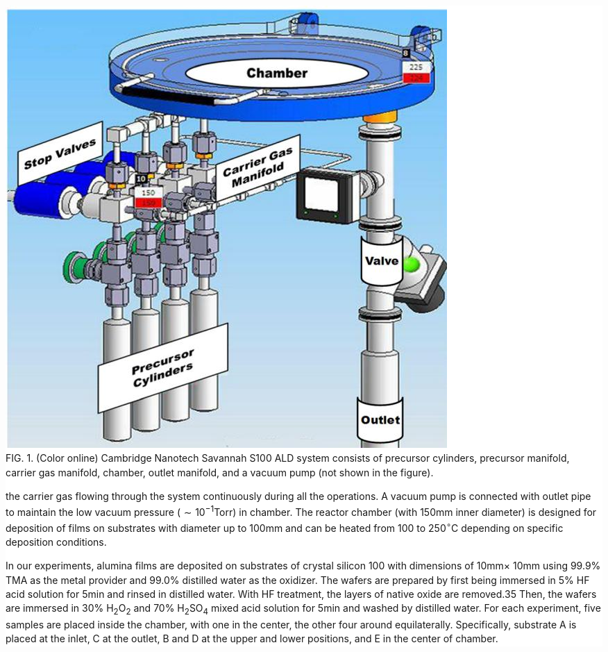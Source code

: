 ![](images/17cac96df605009671c07b15725b6e04153106d36abbc0f96208cc05d7c9880b.jpg)  
FIG. 1. (Color online) Cambridge Nanotech Savannah S100 ALD system consists of precursor cylinders, precursor manifold, carrier gas manifold, chamber, outlet manifold, and a vacuum pump (not shown in the figure).

the carrier gas flowing through the system continuously during all the operations. A vacuum pump is connected with outlet pipe to maintain the low vacuum pressure  $(\sim 10^{- 1}\mathrm{Torr})$  in chamber. The reactor chamber (with  $150\mathrm{mm}$  inner diameter) is designed for deposition of films on substrates with diameter up to  $100\mathrm{mm}$  and can be heated from 100 to  $250^{\circ}\mathrm{C}$  depending on specific deposition conditions.

In our experiments, alumina films are deposited on substrates of crystal silicon 100 with dimensions of  $10\mathrm{mm}\times$ $10\mathrm{mm}$  using  $99.9\%$  TMA as the metal provider and  $99.0\%$  distilled water as the oxidizer. The wafers are prepared by first being immersed in  $5\%$  HF acid solution for  $5\mathrm{min}$  and rinsed in distilled water. With HF treatment, the layers of native oxide are removed.35 Then, the wafers are immersed in  $30\%$ $\mathrm{H}_2\mathrm{O}_2$  and  $70\%$ $\mathrm{H}_2\mathrm{SO}_4$  mixed acid solution for  $5\mathrm{min}$  and washed by distilled water. For each experiment, five samples are placed inside the chamber, with one in the center, the other four around equilaterally. Specifically, substrate A is placed at the inlet, C at the outlet, B and D at the upper and lower positions, and E in the center of chamber.
